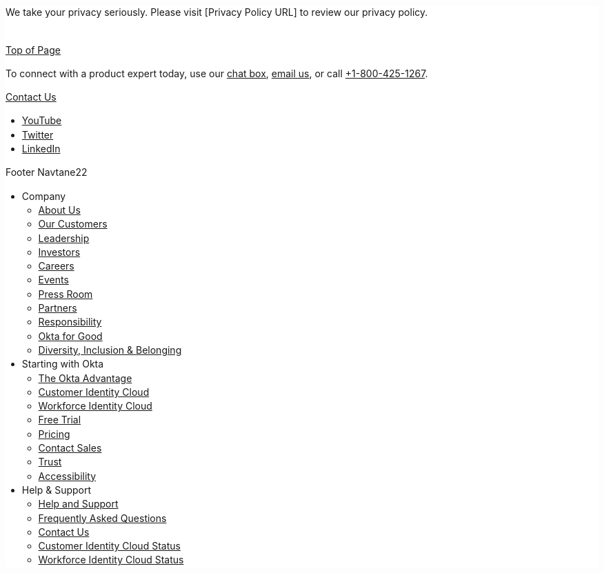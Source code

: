 We take your privacy seriously. Please visit \[Privacy Policy URL\] to review our privacy policy.  
 

[Top of Page](#top)

[](https://www.okta.com/)

To connect with a product expert today, use our [chat box](https://www.okta.com/#chat-now), [email us](https://www.okta.com/contact-sales/), or call [+1-800-425-1267](tel:+1-800-425-1267).

[Contact Us](https://www.okta.com/contact-sales/)

* [YouTube](https://www.youtube.com/OktaInc)
* [Twitter](https://twitter.com/okta)
* [LinkedIn](https://www.linkedin.com/company/okta-inc-/)

Footer Navtane22

* Company
    * [About Us](https://www.okta.com/company/)
    * [Our Customers](https://www.okta.com/customers/)
    * [Leadership](https://www.okta.com/company/leadership/)
    * [Investors](https://investor.okta.com/?_ga=2.173311395.1408537636.1665532992-1758812997.1653668763)
    * [Careers](https://www.okta.com/company/careers/)
    * [Events](https://www.okta.com/resources/events/)
    * [Press Room](https://www.okta.com/press-room/)
    * [Partners](https://www.okta.com/partners/)
    * [Responsibility](https://www.okta.com/responsibility/)
    * [Okta for Good](https://www.okta.com/okta-for-good/)
    * [Diversity, Inclusion & Belonging](https://www.okta.com/diversity/)
* Starting with Okta
    * [The Okta Advantage](https://www.okta.com/okta-advantage/)
    * [Customer Identity Cloud](https://www.okta.com/customer-identity/)
    * [Workforce Identity Cloud](https://www.okta.com/workforce-identity/)
    * [Free Trial](https://www.okta.com/free-trial/)
    * [Pricing](https://www.okta.com/pricing/)
    * [Contact Sales](https://www.okta.com/contact-sales/)
    * [Trust](https://trust.okta.com/?_ga=2.112714756.1408537636.1665532992-1758812997.1653668763&_gl=1%2A16ec8o3%2A_ga%2AMTc1ODgxMjk5Ny4xNjUzNjY4NzYz%2A_ga_QKMSDV5369%2AMTY2NTU4ODY2NC41Ny4xLjE2NjU1ODg5MTIuNjAuMC4w)
    * [Accessibility](https://www.okta.com/accessibility/)
* Help & Support
    * [Help and Support](https://support.okta.com/help/s/?language=en_US&_ga=2.141001906.1408537636.1665532992-1758812997.1653668763&_gl=1%2A19k8ftp%2A_ga%2AMTc1ODgxMjk5Ny4xNjUzNjY4NzYz%2A_ga_QKMSDV5369%2AMTY2NTU4ODY2NC41Ny4xLjE2NjU1ODk0OTAuNTkuMC4w)
    * [Frequently Asked Questions](https://www.okta.com/faq/)
    * [Contact Us](https://www.okta.com/contact-sales/)
    * [Customer Identity Cloud Status](https://status.auth0.com/?_ga=2.51476969.1131952190.1694551039-2108337227.1682701839&_gl=1%2A16s7hs7%2A_ga%2AMjEwODMzNzIyNy4xNjgyNzAxODM5%2A_ga_QKMSDV5369%2AMTY5NDU1MTAzOS4zOC4xLjE2OTQ1NTI2NzcuMjAuMC4w)
    * [Workforce Identity Cloud Status](https://status.okta.com/?_ga=2.51476969.1131952190.1694551039-2108337227.1682701839&_gl=1%2A1gwr68d%2A_ga%2AMjEwODMzNzIyNy4xNjgyNzAxODM5%2A_ga_QKMSDV5369%2AMTY5NDU1MTAzOS4zOC4xLjE2OTQ1NTI2OTMuNC4wLjA.)
